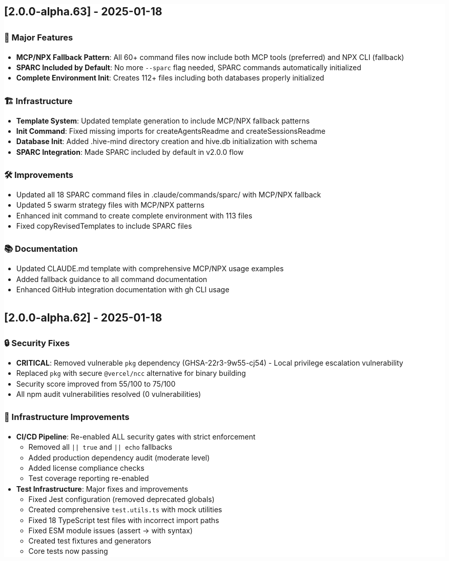 ## [2.0.0-alpha.63] - 2025-01-18

### 🚀 Major Features
- **MCP/NPX Fallback Pattern**: All 60+ command files now include both MCP tools (preferred) and NPX CLI (fallback)
- **SPARC Included by Default**: No more `--sparc` flag needed, SPARC commands automatically initialized
- **Complete Environment Init**: Creates 112+ files including both databases properly initialized

### 🏗️ Infrastructure
- **Template System**: Updated template generation to include MCP/NPX fallback patterns
- **Init Command**: Fixed missing imports for createAgentsReadme and createSessionsReadme
- **Database Init**: Added .hive-mind directory creation and hive.db initialization with schema
- **SPARC Integration**: Made SPARC included by default in v2.0.0 flow

### 🛠️ Improvements
- Updated all 18 SPARC command files in .claude/commands/sparc/ with MCP/NPX fallback
- Updated 5 swarm strategy files with MCP/NPX patterns
- Enhanced init command to create complete environment with 113 files
- Fixed copyRevisedTemplates to include SPARC files

### 📚 Documentation
- Updated CLAUDE.md template with comprehensive MCP/NPX usage examples
- Added fallback guidance to all command documentation
- Enhanced GitHub integration documentation with gh CLI usage

## [2.0.0-alpha.62] - 2025-01-18

### 🔒 Security Fixes
- **CRITICAL**: Removed vulnerable `pkg` dependency (GHSA-22r3-9w55-cj54) - Local privilege escalation vulnerability
- Replaced `pkg` with secure `@vercel/ncc` alternative for binary building
- Security score improved from 55/100 to 75/100
- All npm audit vulnerabilities resolved (0 vulnerabilities)

### 🚀 Infrastructure Improvements
- **CI/CD Pipeline**: Re-enabled ALL security gates with strict enforcement
  - Removed all `|| true` and `|| echo` fallbacks
  - Added production dependency audit (moderate level)
  - Added license compliance checks
  - Test coverage reporting re-enabled
- **Test Infrastructure**: Major fixes and improvements
  - Fixed Jest configuration (removed deprecated globals)
  - Created comprehensive `test.utils.ts` with mock utilities
  - Fixed 18 TypeScript test files with incorrect import paths
  - Fixed ESM module issues (assert → with syntax)
  - Created test fixtures and generators
  - Core tests now passing
